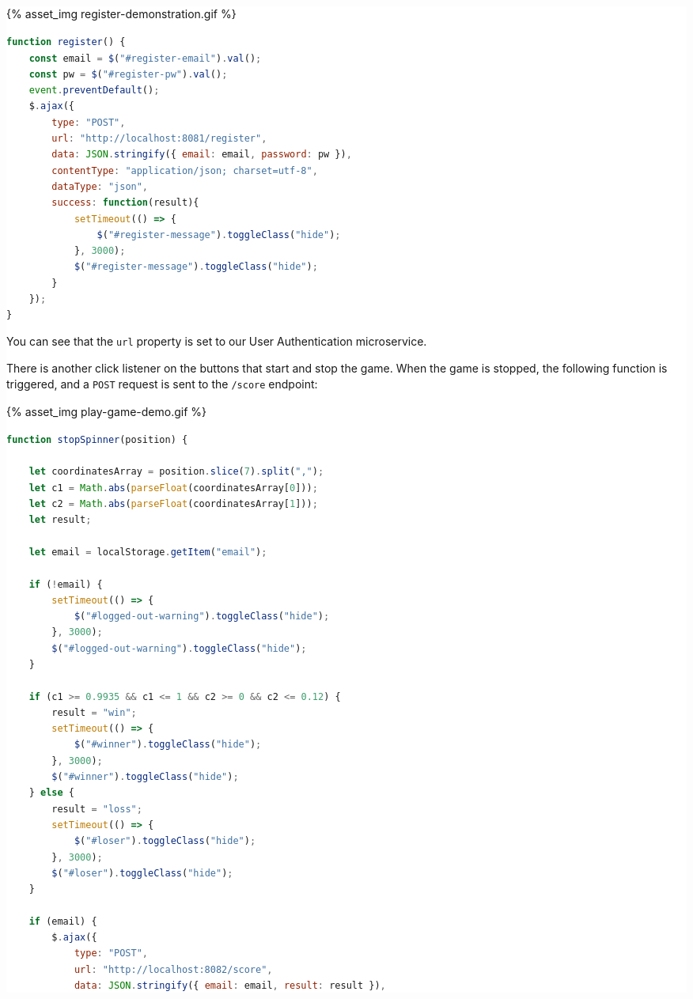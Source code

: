 {% asset_img register-demonstration.gif %}

```javascript
function register() {
    const email = $("#register-email").val();
    const pw = $("#register-pw").val();
    event.preventDefault();
    $.ajax({
        type: "POST",
        url: "http://localhost:8081/register",
        data: JSON.stringify({ email: email, password: pw }),
        contentType: "application/json; charset=utf-8",
        dataType: "json",
        success: function(result){ 
            setTimeout(() => {
                $("#register-message").toggleClass("hide"); 
            }, 3000);
            $("#register-message").toggleClass("hide"); 
        }
    });
}
```

You can see that the `url` property is set to our User Authentication microservice.

There is another click listener on the buttons that start and stop the game.  When the game is stopped, the following function is triggered, and a `POST` request is sent to the `/score` endpoint: 

{% asset_img play-game-demo.gif %}

```javascript
function stopSpinner(position) {

    let coordinatesArray = position.slice(7).split(",");
    let c1 = Math.abs(parseFloat(coordinatesArray[0]));
    let c2 = Math.abs(parseFloat(coordinatesArray[1]));
    let result;

    let email = localStorage.getItem("email");

    if (!email) {
        setTimeout(() => {
            $("#logged-out-warning").toggleClass("hide"); 
        }, 3000);
        $("#logged-out-warning").toggleClass("hide");
    }

    if (c1 >= 0.9935 && c1 <= 1 && c2 >= 0 && c2 <= 0.12) {
        result = "win";
        setTimeout(() => {
            $("#winner").toggleClass("hide");
        }, 3000);
        $("#winner").toggleClass("hide");
    } else {
        result = "loss";
        setTimeout(() => {
            $("#loser").toggleClass("hide");
        }, 3000);
        $("#loser").toggleClass("hide");
    }
    
    if (email) {
        $.ajax({
            type: "POST",
            url: "http://localhost:8082/score",
            data: JSON.stringify({ email: email, result: result }),
```